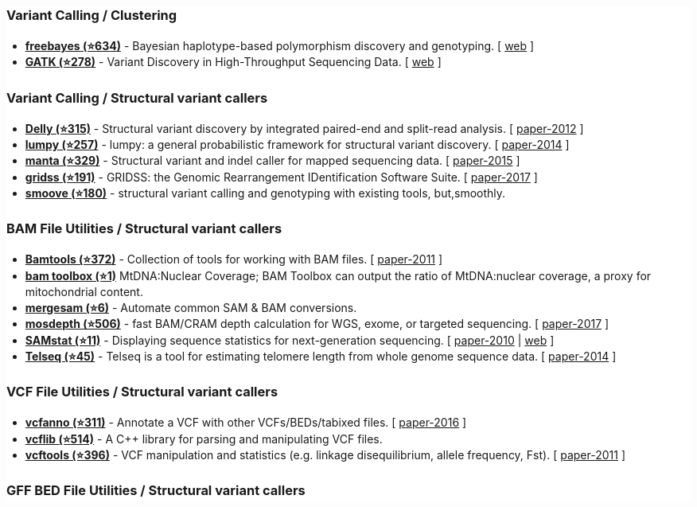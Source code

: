 ### Variant Calling / Clustering

*   **[freebayes (⭐634)](https://github.com/ekg/freebayes)** - Bayesian haplotype-based polymorphism discovery and genotyping. \[ [web](http://arxiv.org/abs/1207.3907) ]
*   **[GATK (⭐278)](https://github.com/broadgsa/gatk)** - Variant Discovery in High-Throughput Sequencing Data. \[ [web](https://software.broadinstitute.org/gatk) ]

### Variant Calling / Structural variant callers

*   **[Delly (⭐315)](https://github.com/dellytools/delly)** - Structural variant discovery by integrated paired-end and split-read analysis. \[ [paper-2012](https://pubmed.ncbi.nlm.nih.gov/22962449) ]
*   **[lumpy (⭐257)](https://github.com/arq5x/lumpy-sv)** - lumpy: a general probabilistic framework for structural variant discovery. \[ [paper-2014](https://link.springer.com/article/10.1186/gb-2014-15-6-r84) ]
*   **[manta (⭐329)](https://github.com/Illumina/manta)** - Structural variant and indel caller for mapped sequencing data. \[ [paper-2015](https://pubmed.ncbi.nlm.nih.gov/26647377) ]
*   **[gridss (⭐191)](https://github.com/PapenfussLab/gridss)** - GRIDSS: the Genomic Rearrangement IDentification Software Suite. \[ [paper-2017](https://pubmed.ncbi.nlm.nih.gov/29097403) ]
*   **[smoove (⭐180)](https://github.com/brentp/smoove)** - structural variant calling and genotyping with existing tools, but,smoothly.

### BAM File Utilities / Structural variant callers

*   **[Bamtools (⭐372)](https://github.com/pezmaster31/bamtools)** - Collection of tools for working with BAM files. \[ [paper-2011](https://academic.oup.com/bioinformatics/article/27/12/1691/255399) ]
*   **[bam toolbox (⭐1)](https://github.com/AndersenLab/bam-toolbox)** MtDNA:Nuclear Coverage; BAM Toolbox can output the ratio of MtDNA:nuclear coverage, a proxy for mitochondrial content.
*   **[mergesam (⭐6)](https://github.com/DarwinAwardWinner/mergesam)** - Automate common SAM & BAM conversions.
*   **[mosdepth (⭐506)](https://github.com/brentp/mosdepth)** - fast BAM/CRAM depth calculation for WGS, exome, or targeted sequencing. \[ [paper-2017](https://pubmed.ncbi.nlm.nih.gov/29096012/) ]
*   **[SAMstat (⭐11)](https://github.com/TimoLassmann/samstat)** - Displaying sequence statistics for next-generation sequencing. \[ [paper-2010](https://academic.oup.com/bioinformatics/article/27/1/130/201972) | [web](http://samstat.sourceforge.net) ]
*   **[Telseq (⭐45)](https://github.com/zd1/telseq)** - Telseq is a tool for estimating telomere length from whole genome sequence data. \[ [paper-2014](https://academic.oup.com/nar/article/42/9/e75/1249448) ]

### VCF File Utilities / Structural variant callers

*   **[vcfanno (⭐311)](https://github.com/brentp/vcfanno)** - Annotate a VCF with other VCFs/BEDs/tabixed files. \[ [paper-2016](https://pubmed.ncbi.nlm.nih.gov/27250555) ]
*   **[vcflib (⭐514)](https://github.com/vcflib/vcflib)** - A C++ library for parsing and manipulating VCF files.
*   **[vcftools (⭐396)](https://github.com/vcftools/vcftools)** - VCF manipulation and statistics (e.g. linkage disequilibrium, allele frequency, Fst). \[ [paper-2011](https://pubmed.ncbi.nlm.nih.gov/21653522) ]

### GFF BED File Utilities / Structural variant callers
